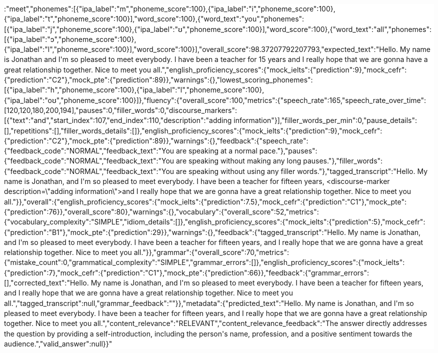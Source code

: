 :\"meet\",\"phonemes\":[{\"ipa_label\":\"m\",\"phoneme_score\":100},{\"ipa_label\":\"i\",\"phoneme_score\":100},{\"ipa_label\":\"t\",\"phoneme_score\":100}],\"word_score\":100},{\"word_text\":\"you\",\"phonemes\":[{\"ipa_label\":\"j\",\"phoneme_score\":100},{\"ipa_label\":\"ʊ\",\"phoneme_score\":100}],\"word_score\":100},{\"word_text\":\"all\",\"phonemes\":[{\"ipa_label\":\"ɔ\",\"phoneme_score\":100},{\"ipa_label\":\"l\",\"phoneme_score\":100}],\"word_score\":100}],\"overall_score\":98.37207792207793,\"expected_text\":\"Hello. My name is Jonathan and I'm so pleased to meet everybody. I have been a teacher for 15 years and I really hope that we are gonna have a great relationship together. Nice to meet you all.\",\"english_proficiency_scores\":{\"mock_ielts\":{\"prediction\":9},\"mock_cefr\":{\"prediction\":\"C2\"},\"mock_pte\":{\"prediction\":89}},\"warnings\":{},\"lowest_scoring_phonemes\":[{\"ipa_label\":\"h\",\"phoneme_score\":100},{\"ipa_label\":\"l\",\"phoneme_score\":100},{\"ipa_label\":\"oʊ\",\"phoneme_score\":100}]},\"fluency\":{\"overall_score\":100,\"metrics\":{\"speech_rate\":165,\"speech_rate_over_time\":[120,120,180,200,194],\"pauses\":0,\"filler_words\":0,\"discourse_markers\":[{\"text\":\"and\",\"start_index\":107,\"end_index\":110,\"description\":\"adding information\"}],\"filler_words_per_min\":0,\"pause_details\":[],\"repetitions\":[],\"filler_words_details\":[]},\"english_proficiency_scores\":{\"mock_ielts\":{\"prediction\":9},\"mock_cefr\":{\"prediction\":\"C2\"},\"mock_pte\":{\"prediction\":89}},\"warnings\":{},\"feedback\":{\"speech_rate\":{\"feedback_code\":\"NORMAL\",\"feedback_text\":\"You are speaking at a normal pace.\"},\"pauses\":{\"feedback_code\":\"NORMAL\",\"feedback_text\":\"You are speaking without making any long pauses.\"},\"filler_words\":{\"feedback_code\":\"NORMAL\",\"feedback_text\":\"You are speaking without using any filler words.\"},\"tagged_transcript\":\"Hello. My name is Jonathan, and I'm so pleased to meet everybody. I have been a teacher for fifteen years, <discourse-marker description=\\\"adding information\\\">and</discourse-marker> I really hope that we are gonna have a great relationship together. Nice to meet you all.\"}},\"overall\":{\"english_proficiency_scores\":{\"mock_ielts\":{\"prediction\":7.5},\"mock_cefr\":{\"prediction\":\"C1\"},\"mock_pte\":{\"prediction\":76}},\"overall_score\":80},\"warnings\":{},\"vocabulary\":{\"overall_score\":52,\"metrics\":{\"vocabulary_complexity\":\"SIMPLE\",\"idiom_details\":[]},\"english_proficiency_scores\":{\"mock_ielts\":{\"prediction\":5},\"mock_cefr\":{\"prediction\":\"B1\"},\"mock_pte\":{\"prediction\":29}},\"warnings\":{},\"feedback\":{\"tagged_transcript\":\"Hello. My name is Jonathan, and I'm so pleased to meet everybody. I have been a teacher for fifteen years, and I really hope that we are gonna have a great relationship together. Nice to meet you all.\"}},\"grammar\":{\"overall_score\":70,\"metrics\":{\"mistake_count\":0,\"grammatical_complexity\":\"SIMPLE\",\"grammar_errors\":[]},\"english_proficiency_scores\":{\"mock_ielts\":{\"prediction\":7},\"mock_cefr\":{\"prediction\":\"C1\"},\"mock_pte\":{\"prediction\":66}},\"feedback\":{\"grammar_errors\":[],\"corrected_text\":\"Hello. My name is Jonathan, and I'm so pleased to meet everybody. I have been a teacher for fifteen years, and I really hope that we are gonna have a great relationship together. Nice to meet you all.\",\"tagged_transcript\":null,\"grammar_feedback\":\"\"}},\"metadata\":{\"predicted_text\":\"Hello. My name is Jonathan, and I'm so pleased to meet everybody. I have been a teacher for fifteen years, and I really
hope that we are gonna have a great relationship together. Nice to meet you all.\",\"content_relevance\":\"RELEVANT\",\"content_relevance_feedback\":\"The answer directly addresses the question by providing a self-introduction, including the person's name, profession, and a positive sentiment towards the audience.\",\"valid_answer\":null}}"
